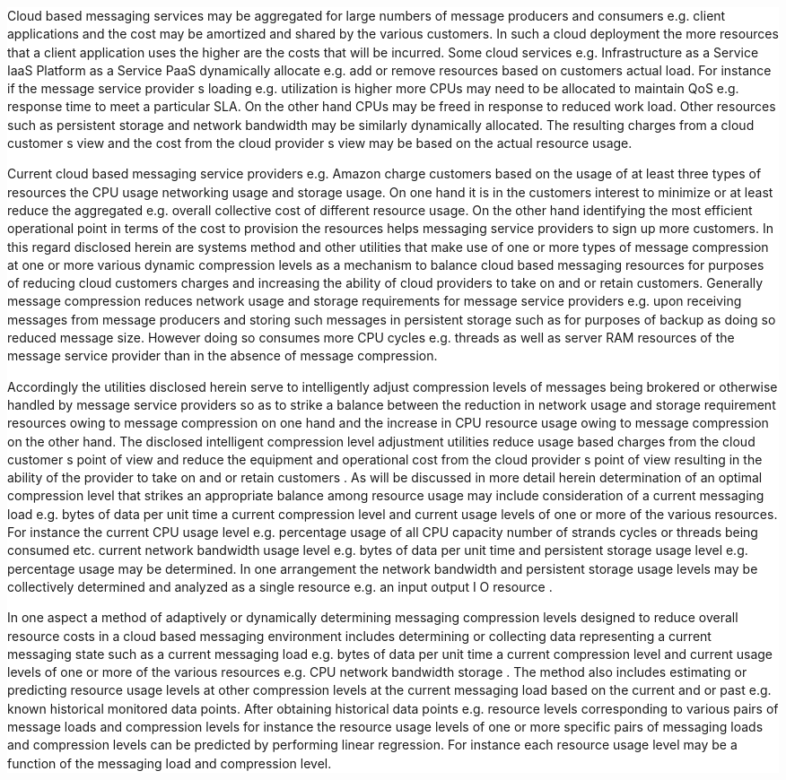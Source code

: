 Cloud based messaging services may be aggregated for large numbers of message producers and consumers e.g. client applications and the cost may be amortized and shared by the various customers. In such a cloud deployment the more resources that a client application uses the higher are the costs that will be incurred. Some cloud services e.g. Infrastructure as a Service IaaS Platform as a Service PaaS dynamically allocate e.g. add or remove resources based on customers actual load. For instance if the message service provider s loading e.g. utilization is higher more CPUs may need to be allocated to maintain QoS e.g. response time to meet a particular SLA. On the other hand CPUs may be freed in response to reduced work load. Other resources such as persistent storage and network bandwidth may be similarly dynamically allocated. The resulting charges from a cloud customer s view and the cost from the cloud provider s view may be based on the actual resource usage.

Current cloud based messaging service providers e.g. Amazon charge customers based on the usage of at least three types of resources the CPU usage networking usage and storage usage. On one hand it is in the customers interest to minimize or at least reduce the aggregated e.g. overall collective cost of different resource usage. On the other hand identifying the most efficient operational point in terms of the cost to provision the resources helps messaging service providers to sign up more customers. In this regard disclosed herein are systems method and other utilities that make use of one or more types of message compression at one or more various dynamic compression levels as a mechanism to balance cloud based messaging resources for purposes of reducing cloud customers charges and increasing the ability of cloud providers to take on and or retain customers. Generally message compression reduces network usage and storage requirements for message service providers e.g. upon receiving messages from message producers and storing such messages in persistent storage such as for purposes of backup as doing so reduced message size. However doing so consumes more CPU cycles e.g. threads as well as server RAM resources of the message service provider than in the absence of message compression.

Accordingly the utilities disclosed herein serve to intelligently adjust compression levels of messages being brokered or otherwise handled by message service providers so as to strike a balance between the reduction in network usage and storage requirement resources owing to message compression on one hand and the increase in CPU resource usage owing to message compression on the other hand. The disclosed intelligent compression level adjustment utilities reduce usage based charges from the cloud customer s point of view and reduce the equipment and operational cost from the cloud provider s point of view resulting in the ability of the provider to take on and or retain customers . As will be discussed in more detail herein determination of an optimal compression level that strikes an appropriate balance among resource usage may include consideration of a current messaging load e.g. bytes of data per unit time a current compression level and current usage levels of one or more of the various resources. For instance the current CPU usage level e.g. percentage usage of all CPU capacity number of strands cycles or threads being consumed etc. current network bandwidth usage level e.g. bytes of data per unit time and persistent storage usage level e.g. percentage usage may be determined. In one arrangement the network bandwidth and persistent storage usage levels may be collectively determined and analyzed as a single resource e.g. an input output I O resource .

In one aspect a method of adaptively or dynamically determining messaging compression levels designed to reduce overall resource costs in a cloud based messaging environment includes determining or collecting data representing a current messaging state such as a current messaging load e.g. bytes of data per unit time a current compression level and current usage levels of one or more of the various resources e.g. CPU network bandwidth storage . The method also includes estimating or predicting resource usage levels at other compression levels at the current messaging load based on the current and or past e.g. known historical monitored data points. After obtaining historical data points e.g. resource levels corresponding to various pairs of message loads and compression levels for instance the resource usage levels of one or more specific pairs of messaging loads and compression levels can be predicted by performing linear regression. For instance each resource usage level may be a function of the messaging load and compression level.
